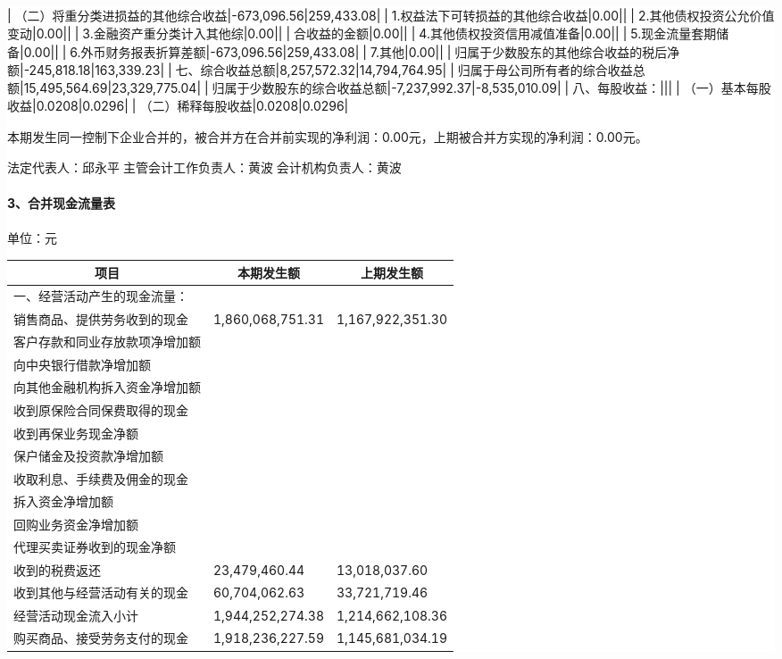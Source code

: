 | （二）将重分类进损益的其他综合收益|-673,096.56|259,433.08|
| 1.权益法下可转损益的其他综合收益|0.00||
| 2.其他债权投资公允价值变动|0.00||
| 3.金融资产重分类计入其他综|0.00||
| 合收益的金额|0.00||
| 4.其他债权投资信用减值准备|0.00||
| 5.现金流量套期储备|0.00||
| 6.外币财务报表折算差额|-673,096.56|259,433.08|
| 7.其他|0.00||
| 归属于少数股东的其他综合收益的税后净额|-245,818.18|163,339.23|
| 七、综合收益总额|8,257,572.32|14,794,764.95|
| 归属于母公司所有者的综合收益总额|15,495,564.69|23,329,775.04|
| 归属于少数股东的综合收益总额|-7,237,992.37|-8,535,010.09|
| 八、每股收益：|||
| （一）基本每股收益|0.0208|0.0296|
| （二）稀释每股收益|0.0208|0.0296|  

本期发生同一控制下企业合并的，被合并方在合并前实现的净利润：0.00元，上期被合并方实现的净利润：0.00元。  

法定代表人：邱永平                  主管会计工作负责人：黄波                    会计机构负责人：黄波  

#### 3、合并现金流量表  

单位：元  

| 项目|本期发生额|上期发生额|
| ---|---|---|
| 一、经营活动产生的现金流量：|||
| 销售商品、提供劳务收到的现金|1,860,068,751.31|1,167,922,351.30|
| 客户存款和同业存放款项净增加额|||
| 向中央银行借款净增加额|||
| 向其他金融机构拆入资金净增加额|||
| 收到原保险合同保费取得的现金|||
| 收到再保业务现金净额|||
| 保户储金及投资款净增加额|||
| 收取利息、手续费及佣金的现金|||
| 拆入资金净增加额|||
| 回购业务资金净增加额|||
| 代理买卖证券收到的现金净额|||
| 收到的税费返还|23,479,460.44|13,018,037.60|
| 收到其他与经营活动有关的现金|60,704,062.63|33,721,719.46|
| 经营活动现金流入小计|1,944,252,274.38|1,214,662,108.36|
| 购买商品、接受劳务支付的现金|1,918,236,227.59|1,145,681,034.19|